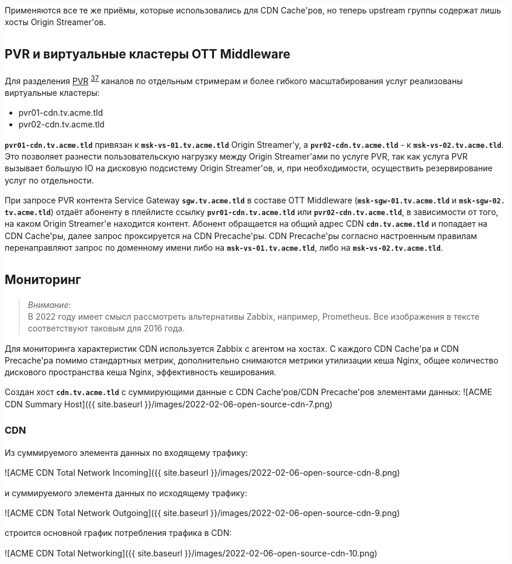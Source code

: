 ```java
```

Применяются все те же приёмы, которые использовались для CDN Cache'ров, но теперь upstream группы содержат лишь хосты Origin Streamer'ов.

## PVR и виртуальные кластеры OTT Middleware
Для разделения [PVR](https://ru.wikipedia.org/wiki/Цифровой_видеорекордер) <sup id="a37">[37](#f37)</sup> каналов по отдельным стримерам и более гибкого масштабирования услуг реализованы виртуальные кластеры:
* pvr01-cdn.tv.acme.tld
* pvr02-cdn.tv.acme.tld

**``pvr01-cdn.tv.acme.tld``** привязан к **``msk-vs-01.tv.acme.tld``** Origin Streamer'у, а **``pvr02-cdn.tv.acme.tld``** - к **``msk-vs-02.tv.acme.tld``**. Это позволяет разнести пользовательскую нагрузку между Origin Streamer'ами по услуге PVR, так как услуга PVR вызывает большую IO на дисковую подсистему Origin Streamer'ов, и, при необходимости, осуществить резервирование услуг по отдельности.

При запросе PVR контента Service Gateway **``sgw.tv.acme.tld``** в составе OTT Middleware (**``msk-sgw-01.tv.acme.tld``** и **``msk-sgw-02.tv.acme.tld``**) отдаёт абоненту в плейлисте ссылку **``pvr01-cdn.tv.acme.tld``** или **``pvr02-cdn.tv.acme.tld``**, в зависимости от того, на каком Origin Streamer'е находится контент. Абонент обращается на общий адрес CDN **``cdn.tv.acme.tld``** и попадает на CDN Cache'ры, далее запрос проксируется на CDN Precache'ры. CDN Precache'ры согласно настроенным правилам перенаправляют запрос по доменному имени либо на **``msk-vs-01.tv.acme.tld``**, либо на **``msk-vs-02.tv.acme.tld``**.

## Мониторинг
> *Внимание*: <br/>
> В 2022 году имеет смысл рассмотреть альтернативы Zabbix, например, Prometheus.
> Все изображения в тексте соответствуют таковым для 2016 года.

Для мониторинга характеристик CDN используется Zabbix с агентом на хостах. С каждого CDN Cache'ра и CDN Precache'ра помимо стандартных метрик, дополнительно снимаются метрики утилизации кеша Nginx, общее количество дискового пространства кеша Nginx, эффективность кеширования.

Создан хост **``cdn.tv.acme.tld``** с суммирующими данные с CDN Cache'ров/CDN Precache'ров элементами данных:
![ACME CDN Summary Host]({{ site.baseurl }}/images/2022-02-06-open-source-cdn-7.png)

### CDN
Из суммируемого элемента данных по входящему трафику:

![ACME CDN Total Network Incoming]({{ site.baseurl }}/images/2022-02-06-open-source-cdn-8.png)

и суммируемого элемента данных по исходящему трафику:

![ACME CDN Total Network Outgoing]({{ site.baseurl }}/images/2022-02-06-open-source-cdn-9.png)

строится основной график потребления трафика в CDN:

![ACME CDN Total Networking]({{ site.baseurl }}/images/2022-02-06-open-source-cdn-10.png)

